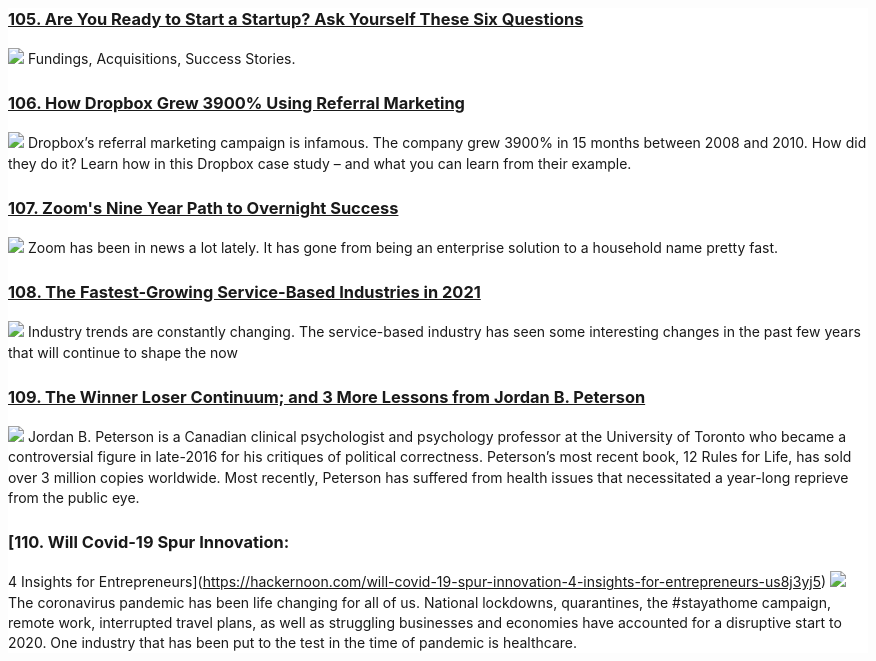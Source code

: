 ### [105. Are You Ready to Start a Startup? Ask Yourself These Six Questions](https://hackernoon.com/should-you-start-a-startup-in-your-20s-8t1e3204)
![](https://cdn.hackernoon.com/drafts/j51032a9.png)
Fundings, Acquisitions, Success Stories.

### [106. How Dropbox Grew 3900% Using Referral Marketing](https://hackernoon.com/how-dropbox-grew-3900percent-using-referral-marketing-0qp3u7s)
![](https://firebasestorage.googleapis.com/v0/b/hackernoon-app.appspot.com/o/images%2FLtpvfPoNKKdZEH4Wvs6pDKHDaSp2-ef103f0n.jpeg?alt=media&token=b39116eb-7662-4e92-91d4-fe27baea1b3e)
Dropbox’s referral marketing campaign is infamous. The company grew 3900% in 15 months between 2008 and 2010. How did they do it? Learn how in this Dropbox case study – and what you can learn from their example. 

### [107. Zoom's Nine Year Path to Overnight Success ](https://hackernoon.com/zooms-nine-year-path-to-overnight-success-dvfx32rf)
![](https://cdn.hackernoon.com/drafts/9n2c3y0j.png)
Zoom has been in news a lot lately. It has gone from being an enterprise solution to a household name pretty fast.

### [108. The Fastest-Growing Service-Based Industries in 2021](https://hackernoon.com/the-fastest-growing-service-based-industries-in-2021)
![](https://cdn.hackernoon.com/images/jlTV4rOpgDV3E4Lt9qvqm20P4QI3-qp02hpt.jpeg)
Industry trends are constantly changing. The service-based industry has seen some interesting changes in the past few years that will continue to shape the now

### [109. The Winner Loser Continuum; and 3 More Lessons from Jordan B. Peterson](https://hackernoon.com/the-winner-loser-continuum-and-3-more-lessons-from-jordan-b-peterson-m43h3wag)
![](https://firebasestorage.googleapis.com/v0/b/hackernoon-app.appspot.com/o/images%2Fb8OP3c95wlfLI2BuIybMN6YlCAc2-p74q3wt4.png?alt=media&token=7fb7675a-cd0b-4316-8c33-5658ca84aa13)
Jordan B. Peterson is a Canadian clinical psychologist and psychology professor at the University of Toronto who became a controversial figure in late-2016 for his critiques of political correctness. Peterson’s most recent book, 12 Rules for Life, has sold over 3 million copies worldwide. Most recently, Peterson has suffered from health issues that necessitated a year-long reprieve from the public eye.

### [110. Will Covid-19 Spur Innovation:
4 Insights for Entrepreneurs](https://hackernoon.com/will-covid-19-spur-innovation-4-insights-for-entrepreneurs-us8j3yj5)
![](https://cdn.hackernoon.com/drafts/31j332p7.png)
The coronavirus pandemic has been life changing for all of us. National lockdowns, quarantines, the #stayathome campaign, remote work, interrupted travel plans, as well as struggling businesses and economies have accounted for a disruptive start to 2020. One industry that has been put to the test in the time of pandemic is healthcare. 
